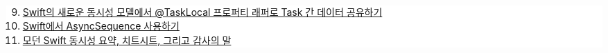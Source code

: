 9. [Swift의 새로운 동시성 모델에서 @TaskLocal 프로퍼티 래퍼로 Task 간 데이터 공유하기](https://www.andyibanez.com/posts/modern-concurrency-in-swift-introduction/posts/sharing-data-across-tasks-tasklocal-new-swift-concurrency-model)
10. [Swift에서 AsyncSequence 사용하기](https://www.andyibanez.com/posts/using-asyncsequence-in-swift/)
11. [모던 Swift 동시성 요약, 치트시트, 그리고 감사의 말](https://www.andyibanez.com/posts/modern-swift-concurrency-summary-cheatsheet-thanks/)




